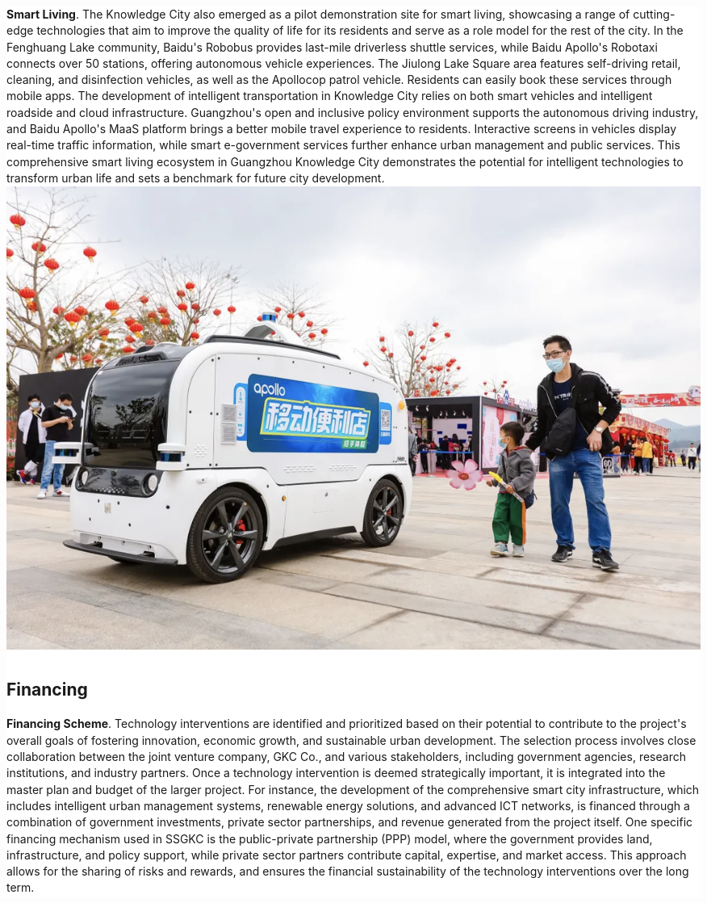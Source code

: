 **Smart Living**.  The Knowledge City also emerged as a pilot demonstration site for smart living, showcasing a range of cutting-edge technologies that aim to improve the quality of life for its residents and serve as a role model for the rest of the city. In the Fenghuang Lake community, Baidu's Robobus provides last-mile driverless shuttle services, while Baidu Apollo's Robotaxi connects over 50 stations, offering autonomous vehicle experiences. The Jiulong Lake Square area features self-driving retail, cleaning, and disinfection vehicles, as well as the Apollocop patrol vehicle. Residents can easily book these services through mobile apps. The development of intelligent transportation in Knowledge City relies on both smart vehicles and intelligent roadside and cloud infrastructure. Guangzhou's open and inclusive policy environment supports the autonomous driving industry, and Baidu Apollo's MaaS platform brings a better mobile travel experience to residents. Interactive screens in vehicles display real-time traffic information, while smart e-government services further enhance urban management and public services. This comprehensive smart living ecosystem in Guangzhou Knowledge City demonstrates the potential for intelligent technologies to transform urban life and sets a benchmark for future city development.
![Alt Text / Baidu apollo autonomous retail car](./autonomous_retail.png "ai-baidu apollo retail car")

## Financing


**Financing Scheme**.  Technology interventions are identified and prioritized based on their potential to contribute to the project's overall goals of fostering innovation, economic growth, and sustainable urban development. The selection process involves close collaboration between the joint venture company, GKC Co., and various stakeholders, including government agencies, research institutions, and industry partners. Once a technology intervention is deemed strategically important, it is integrated into the master plan and budget of the larger project. For instance, the development of the comprehensive smart city infrastructure, which includes intelligent urban management systems, renewable energy solutions, and advanced ICT networks, is financed through a combination of government investments, private sector partnerships, and revenue generated from the project itself. One specific financing mechanism used in SSGKC is the public-private partnership (PPP) model, where the government provides land, infrastructure, and policy support, while private sector partners contribute capital, expertise, and market access. This approach allows for the sharing of risks and rewards, and ensures the financial sustainability of the technology interventions over the long term.
